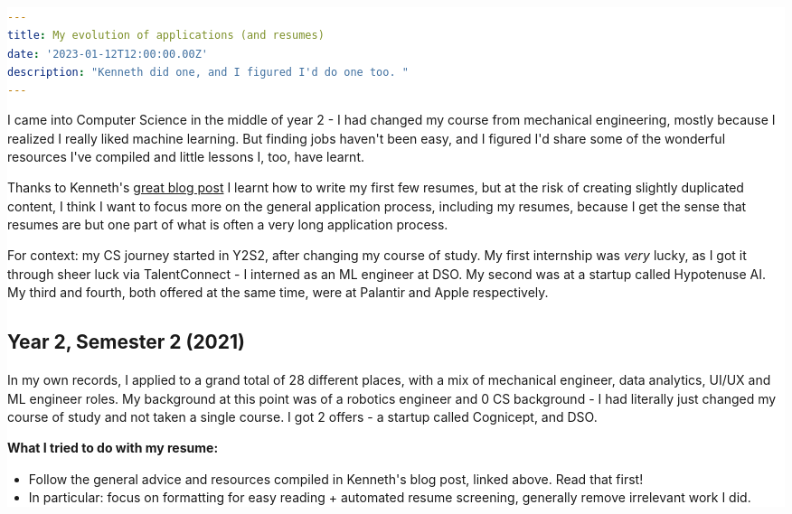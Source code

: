 ```yaml
---
title: My evolution of applications (and resumes)
date: '2023-01-12T12:00:00.00Z'
description: "Kenneth did one, and I figured I'd do one too. "
---
```


I came into Computer Science in the middle of year 2 - I had changed my course from mechanical engineering, mostly because I realized I really liked machine learning. But finding jobs haven't been easy, and I figured I'd share some of the wonderful resources I've compiled and little lessons I, too, have learnt.

Thanks to Kenneth's [great blog post](https://luyangkenneth.github.io/evolution-of-resumes/) I learnt how to write my first few resumes, but at the risk of creating slightly duplicated content, I think I want to focus more on the general application process, including my resumes, because I get the sense that resumes are but one part of what is often a very long application process.

For context: my CS journey started in Y2S2, after changing my course of study. My first internship was _very_ lucky, as I got it through sheer luck via TalentConnect - I interned as an ML engineer at DSO. My second was at a startup called Hypotenuse AI. My third and fourth, both offered at the same time, were at Palantir and Apple respectively.

## Year 2, Semester 2 (2021)

In my own records, I applied to a grand total of 28 different places, with a mix of mechanical engineer, data analytics, UI/UX and ML engineer roles. My background at this point was of a robotics engineer and 0 CS background - I had literally just changed my course of study and not taken a single course. I got 2 offers - a startup called Cognicept, and DSO.

**What I tried to do with my resume:**

- Follow the general advice and resources compiled in Kenneth's blog post, linked above. Read that first!
- In particular: focus on formatting for easy reading + automated resume screening, generally remove irrelevant work I did.